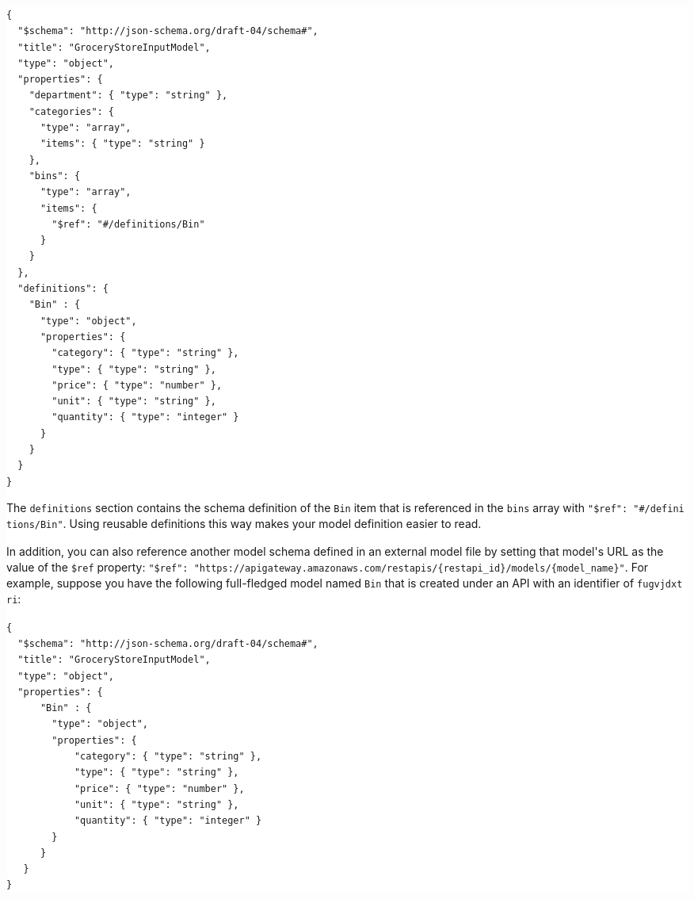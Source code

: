 ```
{
  "$schema": "http://json-schema.org/draft-04/schema#",
  "title": "GroceryStoreInputModel",
  "type": "object",
  "properties": {
    "department": { "type": "string" },
    "categories": {
      "type": "array",
      "items": { "type": "string" }
    },
    "bins": {
      "type": "array",
      "items": {
        "$ref": "#/definitions/Bin"
      }
    }
  },
  "definitions": { 
    "Bin" : {
      "type": "object",
      "properties": {
        "category": { "type": "string" },
        "type": { "type": "string" },
        "price": { "type": "number" },
        "unit": { "type": "string" },
        "quantity": { "type": "integer" }
      }
    }
  }
}
```

The `definitions` section contains the schema definition of the `Bin` item that is referenced in the `bins` array with `"$ref": "#/definitions/Bin"`\. Using reusable definitions this way makes your model definition easier to read\.

 In addition, you can also reference another model schema defined in an external model file by setting that model's URL as the value of the `$ref` property: `"$ref": "https://apigateway.amazonaws.com/restapis/{restapi_id}/models/{model_name}"`\. For example, suppose you have the following full\-fledged model named `Bin` that is created under an API with an identifier of `fugvjdxtri`: 

```
{
  "$schema": "http://json-schema.org/draft-04/schema#",
  "title": "GroceryStoreInputModel",
  "type": "object",
  "properties": {
      "Bin" : {
        "type": "object",
        "properties": {
            "category": { "type": "string" },
            "type": { "type": "string" },
            "price": { "type": "number" },
            "unit": { "type": "string" },
            "quantity": { "type": "integer" }
        }
      }
   }  
}
```
